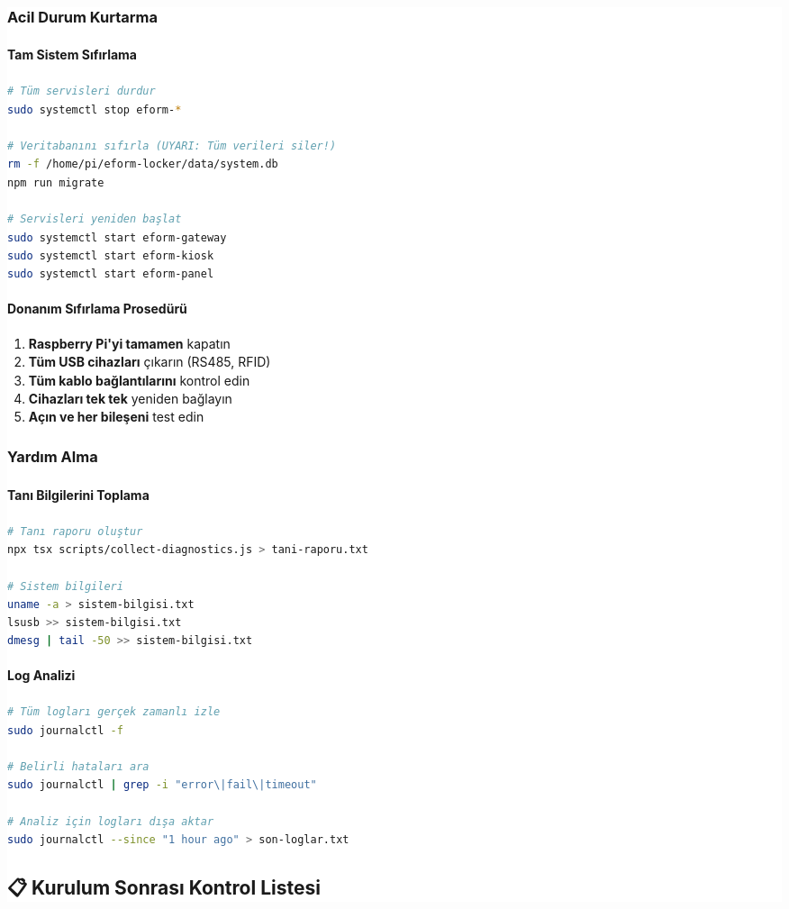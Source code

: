 ### Acil Durum Kurtarma

#### Tam Sistem Sıfırlama

```bash
# Tüm servisleri durdur
sudo systemctl stop eform-*

# Veritabanını sıfırla (UYARI: Tüm verileri siler!)
rm -f /home/pi/eform-locker/data/system.db
npm run migrate

# Servisleri yeniden başlat
sudo systemctl start eform-gateway
sudo systemctl start eform-kiosk
sudo systemctl start eform-panel
```

#### Donanım Sıfırlama Prosedürü

1. **Raspberry Pi'yi tamamen** kapatın
2. **Tüm USB cihazları** çıkarın (RS485, RFID)
3. **Tüm kablo bağlantılarını** kontrol edin
4. **Cihazları tek tek** yeniden bağlayın
5. **Açın ve her bileşeni** test edin

### Yardım Alma

#### Tanı Bilgilerini Toplama

```bash
# Tanı raporu oluştur
npx tsx scripts/collect-diagnostics.js > tani-raporu.txt

# Sistem bilgileri
uname -a > sistem-bilgisi.txt
lsusb >> sistem-bilgisi.txt
dmesg | tail -50 >> sistem-bilgisi.txt
```

#### Log Analizi

```bash
# Tüm logları gerçek zamanlı izle
sudo journalctl -f

# Belirli hataları ara
sudo journalctl | grep -i "error\|fail\|timeout"

# Analiz için logları dışa aktar
sudo journalctl --since "1 hour ago" > son-loglar.txt
```

## 📋 Kurulum Sonrası Kontrol Listesi
